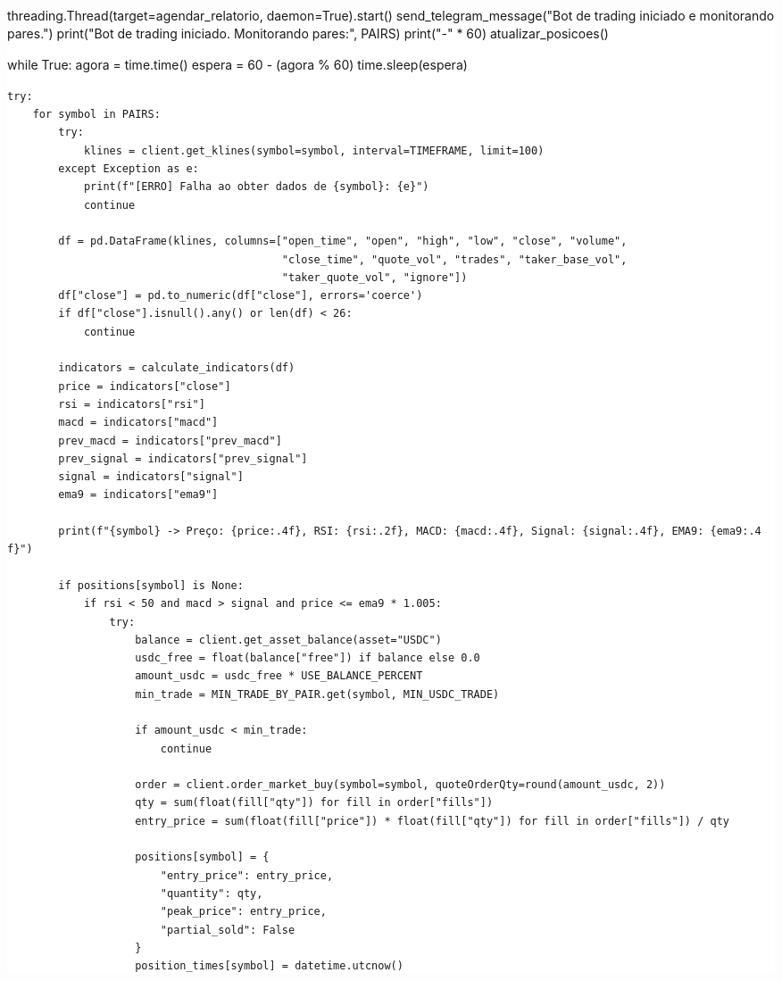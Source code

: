 threading.Thread(target=agendar_relatorio, daemon=True).start()
send_telegram_message("Bot de trading iniciado e monitorando pares.")
print("Bot de trading iniciado. Monitorando pares:", PAIRS)
print("-" * 60)
atualizar_posicoes()

while True:
    agora = time.time()
    espera = 60 - (agora % 60)
    time.sleep(espera)

    try:
        for symbol in PAIRS:
            try:
                klines = client.get_klines(symbol=symbol, interval=TIMEFRAME, limit=100)
            except Exception as e:
                print(f"[ERRO] Falha ao obter dados de {symbol}: {e}")
                continue

            df = pd.DataFrame(klines, columns=["open_time", "open", "high", "low", "close", "volume",
                                               "close_time", "quote_vol", "trades", "taker_base_vol",
                                               "taker_quote_vol", "ignore"])
            df["close"] = pd.to_numeric(df["close"], errors='coerce')
            if df["close"].isnull().any() or len(df) < 26:
                continue

            indicators = calculate_indicators(df)
            price = indicators["close"]
            rsi = indicators["rsi"]
            macd = indicators["macd"]
            prev_macd = indicators["prev_macd"]
            prev_signal = indicators["prev_signal"]
            signal = indicators["signal"]
            ema9 = indicators["ema9"]

            print(f"{symbol} -> Preço: {price:.4f}, RSI: {rsi:.2f}, MACD: {macd:.4f}, Signal: {signal:.4f}, EMA9: {ema9:.4f}")

            if positions[symbol] is None:
                if rsi < 50 and macd > signal and price <= ema9 * 1.005:
                    try:
                        balance = client.get_asset_balance(asset="USDC")
                        usdc_free = float(balance["free"]) if balance else 0.0
                        amount_usdc = usdc_free * USE_BALANCE_PERCENT
                        min_trade = MIN_TRADE_BY_PAIR.get(symbol, MIN_USDC_TRADE)

                        if amount_usdc < min_trade:
                            continue

                        order = client.order_market_buy(symbol=symbol, quoteOrderQty=round(amount_usdc, 2))
                        qty = sum(float(fill["qty"]) for fill in order["fills"])
                        entry_price = sum(float(fill["price"]) * float(fill["qty"]) for fill in order["fills"]) / qty

                        positions[symbol] = {
                            "entry_price": entry_price,
                            "quantity": qty,
                            "peak_price": entry_price,
                            "partial_sold": False
                        }
                        position_times[symbol] = datetime.utcnow()

